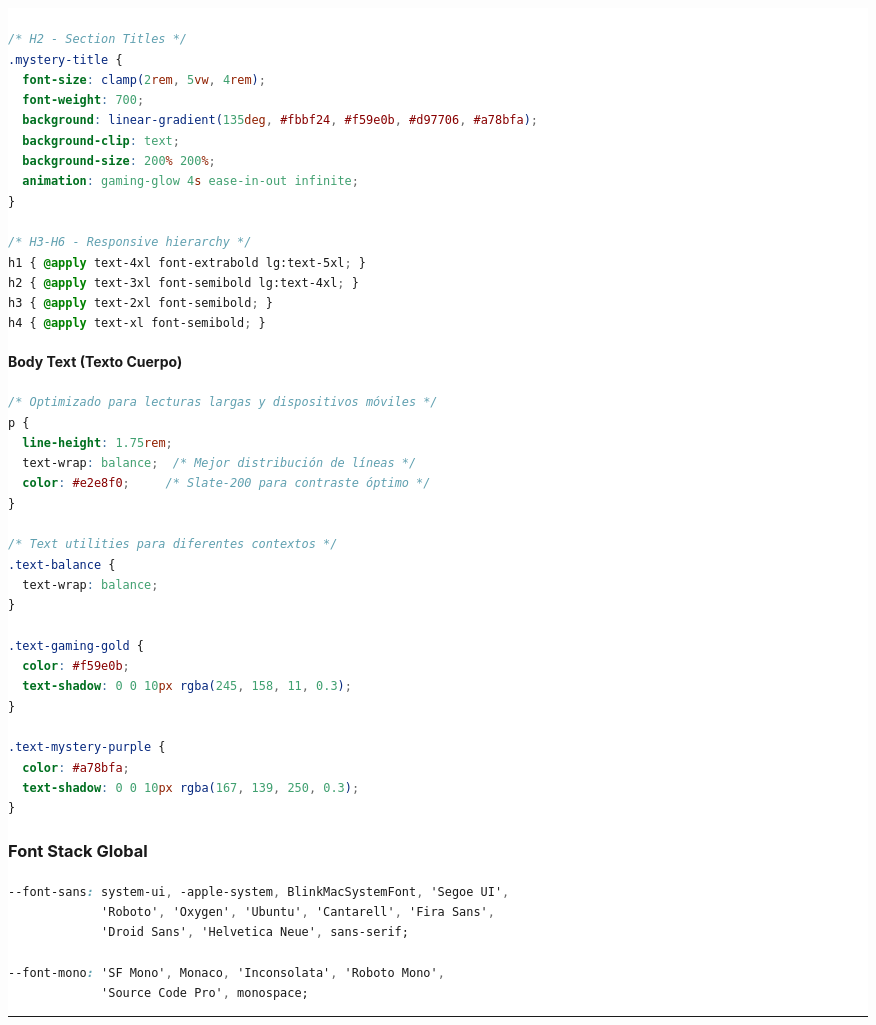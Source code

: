 ```css

/* H2 - Section Titles */
.mystery-title {
  font-size: clamp(2rem, 5vw, 4rem);
  font-weight: 700;
  background: linear-gradient(135deg, #fbbf24, #f59e0b, #d97706, #a78bfa);
  background-clip: text;
  background-size: 200% 200%;
  animation: gaming-glow 4s ease-in-out infinite;
}

/* H3-H6 - Responsive hierarchy */
h1 { @apply text-4xl font-extrabold lg:text-5xl; }
h2 { @apply text-3xl font-semibold lg:text-4xl; }
h3 { @apply text-2xl font-semibold; }
h4 { @apply text-xl font-semibold; }
```

#### Body Text (Texto Cuerpo)
```css
/* Optimizado para lecturas largas y dispositivos móviles */
p {
  line-height: 1.75rem;
  text-wrap: balance;  /* Mejor distribución de líneas */
  color: #e2e8f0;     /* Slate-200 para contraste óptimo */
}

/* Text utilities para diferentes contextos */
.text-balance {
  text-wrap: balance;
}

.text-gaming-gold {
  color: #f59e0b;
  text-shadow: 0 0 10px rgba(245, 158, 11, 0.3);
}

.text-mystery-purple {
  color: #a78bfa;
  text-shadow: 0 0 10px rgba(167, 139, 250, 0.3);
}
```

### Font Stack Global
```css
--font-sans: system-ui, -apple-system, BlinkMacSystemFont, 'Segoe UI', 
             'Roboto', 'Oxygen', 'Ubuntu', 'Cantarell', 'Fira Sans', 
             'Droid Sans', 'Helvetica Neue', sans-serif;
             
--font-mono: 'SF Mono', Monaco, 'Inconsolata', 'Roboto Mono', 
             'Source Code Pro', monospace;
```

---